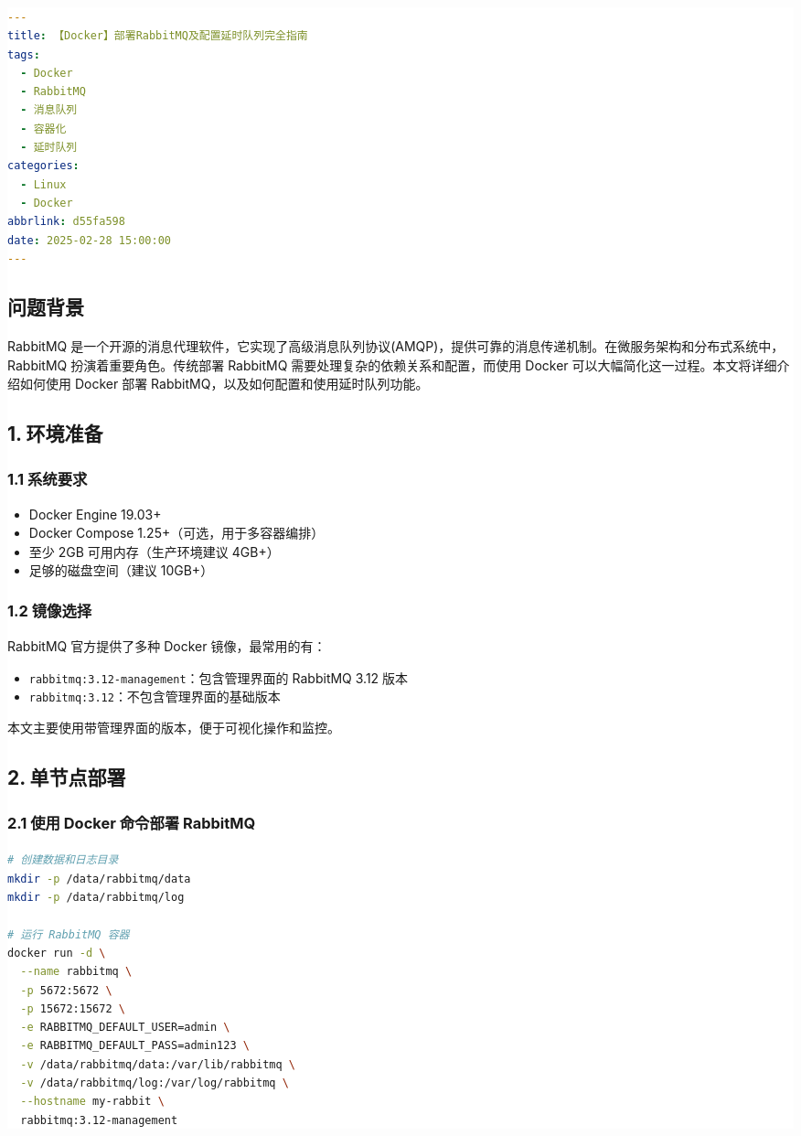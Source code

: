 ```yaml
---
title: 【Docker】部署RabbitMQ及配置延时队列完全指南
tags:
  - Docker
  - RabbitMQ
  - 消息队列
  - 容器化
  - 延时队列
categories:
  - Linux
  - Docker
abbrlink: d55fa598
date: 2025-02-28 15:00:00
---
```


## 问题背景

RabbitMQ 是一个开源的消息代理软件，它实现了高级消息队列协议(AMQP)，提供可靠的消息传递机制。在微服务架构和分布式系统中，RabbitMQ 扮演着重要角色。传统部署 RabbitMQ 需要处理复杂的依赖关系和配置，而使用 Docker 可以大幅简化这一过程。本文将详细介绍如何使用 Docker 部署 RabbitMQ，以及如何配置和使用延时队列功能。

## 1. 环境准备

### 1.1 系统要求

- Docker Engine 19.03+
- Docker Compose 1.25+（可选，用于多容器编排）
- 至少 2GB 可用内存（生产环境建议 4GB+）
- 足够的磁盘空间（建议 10GB+）

### 1.2 镜像选择

RabbitMQ 官方提供了多种 Docker 镜像，最常用的有：

- `rabbitmq:3.12-management`：包含管理界面的 RabbitMQ 3.12 版本
- `rabbitmq:3.12`：不包含管理界面的基础版本

本文主要使用带管理界面的版本，便于可视化操作和监控。

## 2. 单节点部署

### 2.1 使用 Docker 命令部署 RabbitMQ

```bash
# 创建数据和日志目录
mkdir -p /data/rabbitmq/data
mkdir -p /data/rabbitmq/log

# 运行 RabbitMQ 容器
docker run -d \
  --name rabbitmq \
  -p 5672:5672 \
  -p 15672:15672 \
  -e RABBITMQ_DEFAULT_USER=admin \
  -e RABBITMQ_DEFAULT_PASS=admin123 \
  -v /data/rabbitmq/data:/var/lib/rabbitmq \
  -v /data/rabbitmq/log:/var/log/rabbitmq \
  --hostname my-rabbit \
  rabbitmq:3.12-management
```
